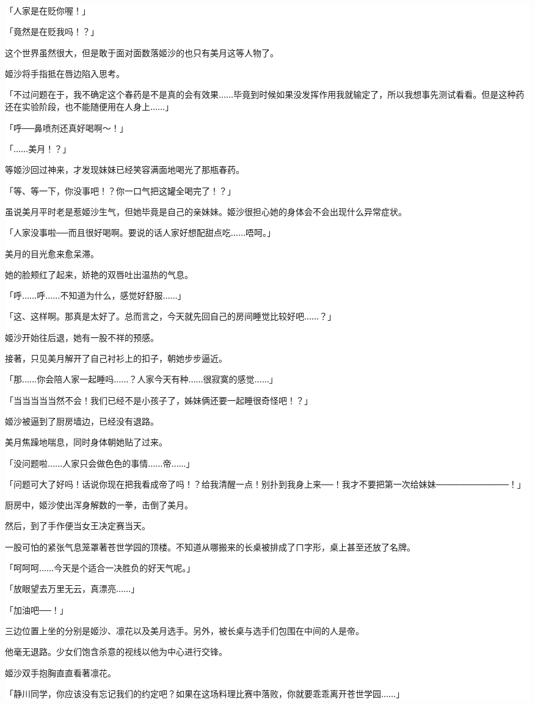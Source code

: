 「人家是在贬你喔！」

「竟然是在贬我吗！？」

这个世界虽然很大，但是敢于面对面数落姬沙的也只有美月这等人物了。

姬沙将手指抵在唇边陷入思考。

「不过问题在于，我不确定这个春药是不是真的会有效果……毕竟到时候如果没发挥作用我就输定了，所以我想事先测试看看。但是这种药还在实验阶段，也不能随便用在人身上……」

「呼──鼻喷剂还真好喝啊～！」

「……美月！？」

等姬沙回过神来，才发现妹妹已经笑容满面地喝光了那瓶春药。

「等、等一下，你没事吧！？你一口气把这罐全喝完了！？」

虽说美月平时老是惹姬沙生气，但她毕竟是自己的亲妹妹。姬沙很担心她的身体会不会出现什么异常症状。

「人家没事啦──而且很好喝啊。要说的话人家好想配甜点吃……唔呵。」

美月的目光愈来愈呆滞。

她的脸颊红了起来，娇艳的双唇吐出温热的气息。

「呼……呼……不知道为什么，感觉好舒服……」

「这、这样啊。那真是太好了。总而言之，今天就先回自己的房间睡觉比较好吧……？」

姬沙开始往后退，她有一股不祥的预感。

接著，只见美月解开了自己衬衫上的扣子，朝她步步逼近。

「那……你会陪人家一起睡吗……？人家今天有种……很寂寞的感觉……」

「当当当当当然不会！我们已经不是小孩子了，姊妹俩还要一起睡很奇怪吧！？」

姬沙被逼到了厨房墙边，已经没有退路。

美月焦躁地喘息，同时身体朝她贴了过来。

「没问题啦……人家只会做色色的事情……帝……」

「问题可大了好吗！话说你现在把我看成帝了吗！？给我清醒一点！别扑到我身上来──！我才不要把第一次给妹妹────────────！」

厨房中，姬沙使出浑身解数的一拳，击倒了美月。

然后，到了手作便当女王决定赛当天。

一股可怕的紧张气息笼罩著苍世学园的顶楼。不知道从哪搬来的长桌被排成了ㄇ字形，桌上甚至还放了名牌。

「呵呵呵……今天是个适合一决胜负的好天气呢。」

「放眼望去万里无云，真漂亮……」

「加油吧──！」

三边位置上坐的分别是姬沙、凛花以及美月选手。另外，被长桌与选手们包围在中间的人是帝。

他毫无退路。少女们饱含杀意的视线以他为中心进行交锋。

姬沙双手抱胸直直看著凛花。

「静川同学，你应该没有忘记我们的约定吧？如果在这场料理比赛中落败，你就要乖乖离开苍世学园……」
